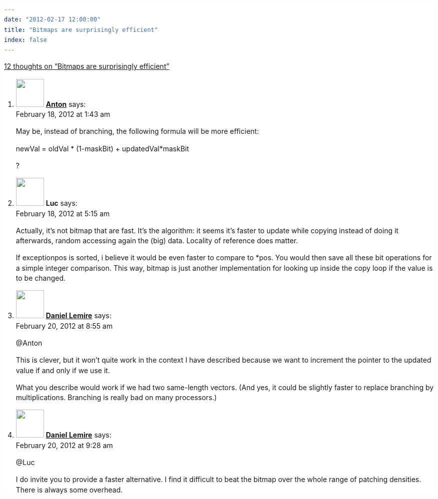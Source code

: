 ```yaml
---
date: "2012-02-17 12:00:00"
title: "Bitmaps are surprisingly efficient"
index: false
---
```


[12 thoughts on &ldquo;Bitmaps are surprisingly efficient&rdquo;](/lemire/blog/2012/02-17-bitmaps-are-surprisingly-efficient)

<ol class="comment-list">
<li id="comment-54981" class="comment even thread-even depth-1">
<div class="comment-author vcard">
<img alt src="https://secure.gravatar.com/avatar/937655a75eb3f0fd943151f4e5ab5167?s=56&#038;d=mm&#038;r=g" srcset="https://secure.gravatar.com/avatar/937655a75eb3f0fd943151f4e5ab5167?s=112&#038;d=mm&#038;r=g 2x" class="avatar avatar-56 photo" height="56" width="56" decoding="async" /> <b class="fn"><a href="http://iproc.ru" class="url" rel="ugc external nofollow">Anton</a></b> <span class="says">says:</span> </div>
<div class="comment-metadata"><time datetime="2012-02-18T01:43:39+00:00">February 18, 2012 at 1:43 am</time></a> </div>
<div class="comment-content">
<p>May be, instead of branching, the following formula will be more efficient:</p>
<p>newVal = oldVal * (1-maskBit) + updatedVal*maskBit</p>
<p>?</p>
</div>
</li>
<li id="comment-54982" class="comment odd alt thread-odd thread-alt depth-1">
<div class="comment-author vcard">
<img alt src="https://secure.gravatar.com/avatar/65e38bd07eafdb9f6e65129a05a21bf7?s=56&#038;d=mm&#038;r=g" srcset="https://secure.gravatar.com/avatar/65e38bd07eafdb9f6e65129a05a21bf7?s=112&#038;d=mm&#038;r=g 2x" class="avatar avatar-56 photo" height="56" width="56" decoding="async" /> <b class="fn">Luc</b> <span class="says">says:</span> </div>
<div class="comment-metadata"><time datetime="2012-02-18T05:15:15+00:00">February 18, 2012 at 5:15 am</time></a> </div>
<div class="comment-content">
<p>Actually, it&rsquo;s not bitmap that are fast. It&rsquo;s the algorithm: it seems it&rsquo;s faster to update while copying instead of doing it afterwards, random accessing again the (big) data. Locality of reference does matter.</p>
<p>If exceptionpos is sorted, i believe it would be even faster to compare to *pos. You would then save all these bit operations for a simple integer comparison. This way, bitmap is just another implementation for looking up inside the copy loop if the value is to be changed.</p>
</div>
</li>
<li id="comment-54985" class="comment byuser comment-author-lemire bypostauthor even thread-even depth-1">
<div class="comment-author vcard">
<img alt src="https://secure.gravatar.com/avatar/2ca999bef9535950f5b84281a4dab006?s=56&#038;d=mm&#038;r=g" srcset="https://secure.gravatar.com/avatar/2ca999bef9535950f5b84281a4dab006?s=112&#038;d=mm&#038;r=g 2x" class="avatar avatar-56 photo" height="56" width="56" loading="lazy" decoding="async" /> <b class="fn"><a href="https://lemire.me/en/" class="url" rel="ugc">Daniel Lemire</a></b> <span class="says">says:</span> </div>
<div class="comment-metadata"><time datetime="2012-02-20T08:55:25+00:00">February 20, 2012 at 8:55 am</time></a> </div>
<div class="comment-content">
<p>@Anton</p>
<p>This is clever, but it won&rsquo;t quite work in the context I have described because we want to increment the pointer to the updated value if and only if we use it. </p>
<p>What you describe would work if we had two same-length vectors. (And yes, it could be slightly faster to replace branching by multiplications. Branching is really bad on many processors.)</p>
</div>
</li>
<li id="comment-54986" class="comment byuser comment-author-lemire bypostauthor odd alt thread-odd thread-alt depth-1">
<div class="comment-author vcard">
<img alt src="https://secure.gravatar.com/avatar/2ca999bef9535950f5b84281a4dab006?s=56&#038;d=mm&#038;r=g" srcset="https://secure.gravatar.com/avatar/2ca999bef9535950f5b84281a4dab006?s=112&#038;d=mm&#038;r=g 2x" class="avatar avatar-56 photo" height="56" width="56" loading="lazy" decoding="async" /> <b class="fn"><a href="https://lemire.me/en/" class="url" rel="ugc">Daniel Lemire</a></b> <span class="says">says:</span> </div>
<div class="comment-metadata"><time datetime="2012-02-20T09:28:10+00:00">February 20, 2012 at 9:28 am</time></a> </div>
<div class="comment-content">
<p>@Luc</p>
<p>I do invite you to provide a faster alternative. I find it difficult to beat the bitmap over the whole range of patching densities. There is always some overhead.</p>
</div>